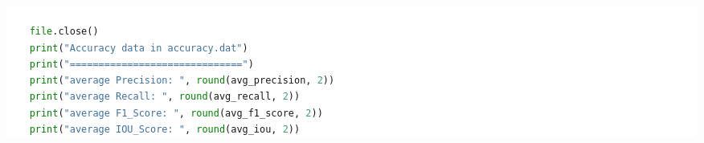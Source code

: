 ```python

	file.close()
	print("Accuracy data in accuracy.dat")
	print("==============================")
	print("average Precision: ", round(avg_precision, 2))
	print("average Recall: ", round(avg_recall, 2))
	print("average F1_Score: ", round(avg_f1_score, 2))
	print("average IOU_Score: ", round(avg_iou, 2))
```
